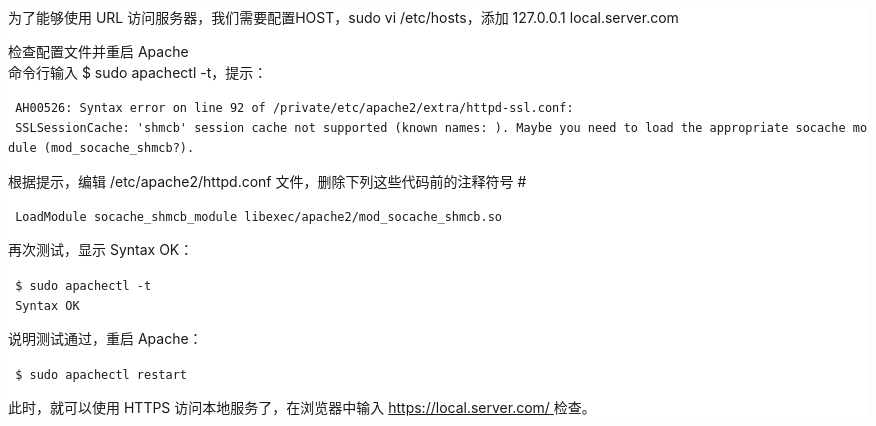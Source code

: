 为了能够使用 URL 访问服务器，我们需要配置HOST，sudo vi /etc/hosts，添加 127.0.0.1 local.server.com

检查配置文件并重启 Apache  
命令行输入 $ sudo apachectl -t，提示：

    
    
     AH00526: Syntax error on line 92 of /private/etc/apache2/extra/httpd-ssl.conf:
     SSLSessionCache: 'shmcb' session cache not supported (known names: ). Maybe you need to load the appropriate socache module (mod_socache_shmcb?).

根据提示，编辑 /etc/apache2/httpd.conf 文件，删除下列这些代码前的注释符号 #

    
    
     LoadModule socache_shmcb_module libexec/apache2/mod_socache_shmcb.so

再次测试，显示 Syntax OK：

    
    
     $ sudo apachectl -t
     Syntax OK

说明测试通过，重启 Apache：

    
    
     $ sudo apachectl restart

此时，就可以使用 HTTPS 访问本地服务了，在浏览器中输入 [ https://local.server.com/
](https://local.server.com/) 检查。

